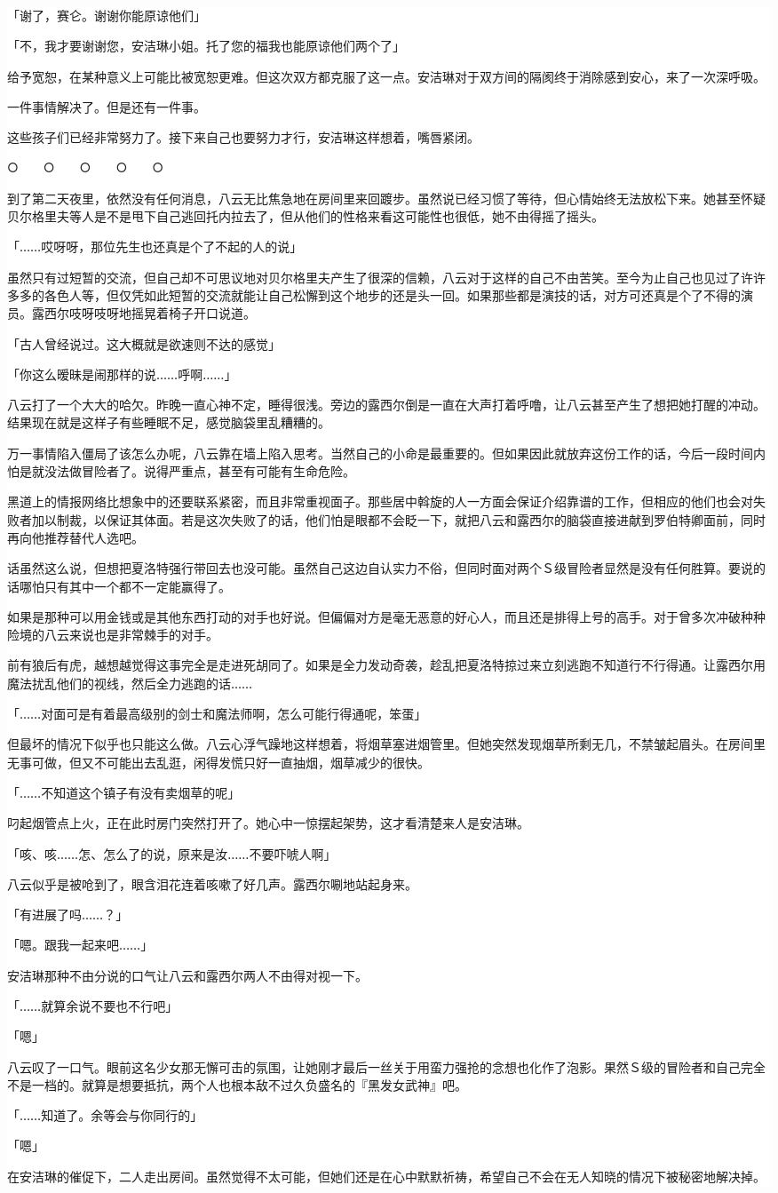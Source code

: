 「谢了，赛仑。谢谢你能原谅他们」

「不，我才要谢谢您，安洁琳小姐。托了您的福我也能原谅他们两个了」

给予宽恕，在某种意义上可能比被宽恕更难。但这次双方都克服了这一点。安洁琳对于双方间的隔阂终于消除感到安心，来了一次深呼吸。

一件事情解决了。但是还有一件事。

这些孩子们已经非常努力了。接下来自己也要努力才行，安洁琳这样想着，嘴唇紧闭。

○　　○　　○　　○　　○

到了第二天夜里，依然没有任何消息，八云无比焦急地在房间里来回踱步。虽然说已经习惯了等待，但心情始终无法放松下来。她甚至怀疑贝尔格里夫等人是不是甩下自己逃回托内拉去了，但从他们的性格来看这可能性也很低，她不由得摇了摇头。

「……哎呀呀，那位先生也还真是个了不起的人的说」

虽然只有过短暂的交流，但自己却不可思议地对贝尔格里夫产生了很深的信赖，八云对于这样的自己不由苦笑。至今为止自己也见过了许许多多的各色人等，但仅凭如此短暂的交流就能让自己松懈到这个地步的还是头一回。如果那些都是演技的话，对方可还真是个了不得的演员。露西尔吱呀吱呀地摇晃着椅子开口说道。

「古人曾经说过。这大概就是欲速则不达的感觉」

「你这么暧昧是闹那样的说……呼啊……」

八云打了一个大大的哈欠。昨晚一直心神不定，睡得很浅。旁边的露西尔倒是一直在大声打着呼噜，让八云甚至产生了想把她打醒的冲动。结果现在就是这样子有些睡眠不足，感觉脑袋里乱糟糟的。

万一事情陷入僵局了该怎么办呢，八云靠在墙上陷入思考。当然自己的小命是最重要的。但如果因此就放弃这份工作的话，今后一段时间内怕是就没法做冒险者了。说得严重点，甚至有可能有生命危险。

黑道上的情报网络比想象中的还要联系紧密，而且非常重视面子。那些居中斡旋的人一方面会保证介绍靠谱的工作，但相应的他们也会对失败者加以制裁，以保证其体面。若是这次失败了的话，他们怕是眼都不会眨一下，就把八云和露西尔的脑袋直接进献到罗伯特卿面前，同时再向他推荐替代人选吧。

话虽然这么说，但想把夏洛特强行带回去也没可能。虽然自己这边自认实力不俗，但同时面对两个Ｓ级冒险者显然是没有任何胜算。要说的话哪怕只有其中一个都不一定能赢得了。

如果是那种可以用金钱或是其他东西打动的对手也好说。但偏偏对方是毫无恶意的好心人，而且还是排得上号的高手。对于曾多次冲破种种险境的八云来说也是非常棘手的对手。

前有狼后有虎，越想越觉得这事完全是走进死胡同了。如果是全力发动奇袭，趁乱把夏洛特掠过来立刻逃跑不知道行不行得通。让露西尔用魔法扰乱他们的视线，然后全力逃跑的话……

「……对面可是有着最高级别的剑士和魔法师啊，怎么可能行得通呢，笨蛋」

但最坏的情况下似乎也只能这么做。八云心浮气躁地这样想着，将烟草塞进烟管里。但她突然发现烟草所剩无几，不禁皱起眉头。在房间里无事可做，但又不可能出去乱逛，闲得发慌只好一直抽烟，烟草减少的很快。

「……不知道这个镇子有没有卖烟草的呢」

叼起烟管点上火，正在此时房门突然打开了。她心中一惊摆起架势，这才看清楚来人是安洁琳。

「咳、咳……怎、怎么了的说，原来是汝……不要吓唬人啊」

八云似乎是被呛到了，眼含泪花连着咳嗽了好几声。露西尔唰地站起身来。

「有进展了吗……？」

「嗯。跟我一起来吧……」

安洁琳那种不由分说的口气让八云和露西尔两人不由得对视一下。

「……就算余说不要也不行吧」

「嗯」

八云叹了一口气。眼前这名少女那无懈可击的氛围，让她刚才最后一丝关于用蛮力强抢的念想也化作了泡影。果然Ｓ级的冒险者和自己完全不是一档的。就算是想要抵抗，两个人也根本敌不过久负盛名的『黑发女武神』吧。

「……知道了。余等会与你同行的」

「嗯」

在安洁琳的催促下，二人走出房间。虽然觉得不太可能，但她们还是在心中默默祈祷，希望自己不会在无人知晓的情况下被秘密地解决掉。

